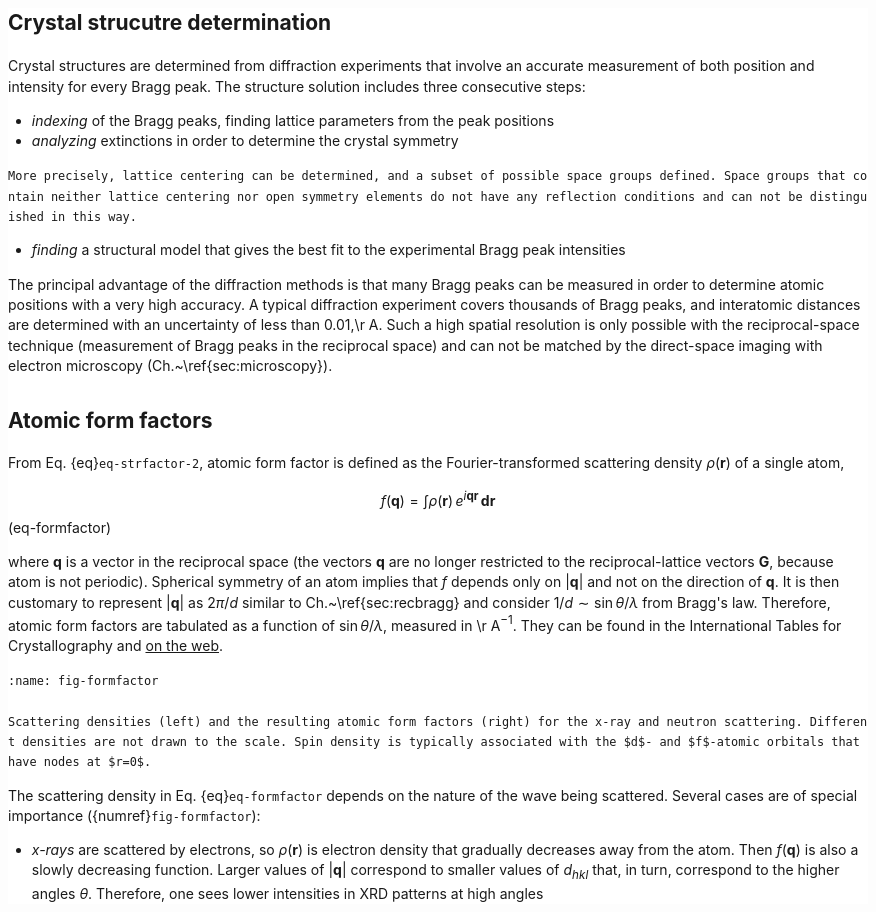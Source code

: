 ## Crystal strucutre determination

Crystal structures are determined from diffraction experiments that involve an accurate measurement of both position and intensity for every Bragg peak. The structure solution includes three consecutive steps:

* *indexing* of the Bragg peaks, finding lattice parameters from the peak positions
* *analyzing* extinctions in order to determine the crystal symmetry
```{note}
More precisely, lattice centering can be determined, and a subset of possible space groups defined. Space groups that contain neither lattice centering nor open symmetry elements do not have any reflection conditions and can not be distinguished in this way.
```
* *finding* a structural model that gives the best fit to the experimental Bragg peak intensities


The principal advantage of the diffraction methods is that many Bragg peaks can be measured in order to determine atomic positions with a very high accuracy. A typical diffraction experiment covers thousands of Bragg peaks, and interatomic distances are determined with an uncertainty of less than 0.01\,\r A. Such a high spatial resolution is only possible with the reciprocal-space technique (measurement of Bragg peaks in the reciprocal space) and can not be matched by the direct-space imaging with electron microscopy (Ch.~\ref{sec:microscopy}). 

## Atomic form factors
From Eq. {eq}`eq-strfactor-2`, atomic form factor is defined as the Fourier-transformed scattering density $\rho(\mathbf{r})$ of a single atom,

$$
 f(\mathbf{q})=\int\rho(\mathbf{r})\,e^{i\mathbf{q}\mathbf{r}}\,\mathbf{dr}
$$ (eq-formfactor)

where $\mathbf{q}$ is a vector in the reciprocal space (the vectors $\mathbf{q}$ are no longer restricted to the reciprocal-lattice vectors $\mathbf{G}$, because atom is not periodic). Spherical symmetry of an atom implies that $f$ depends only on $|\mathbf{q}|$ and not on the direction of $\mathbf{q}$. It is then customary to represent $|\mathbf{q}|$ as $2\pi/d$ similar to Ch.~\ref{sec:recbragg} and consider $1/d\sim \sin\theta/\lambda$ from Bragg's law. Therefore, atomic form factors are tabulated as a function of $\sin\theta/\lambda$, measured in \r A$^{-1}$. They can be found in the International Tables for Crystallography and [on the web](http://lampx.tugraz.at/~hadley/ss1/crystaldiffraction/atomicformfactors/formfactors.php).


```{figure} /figures/ch6-formfactor.svg
:name: fig-formfactor

Scattering densities (left) and the resulting atomic form factors (right) for the x-ray and neutron scattering. Different densities are not drawn to the scale. Spin density is typically associated with the $d$- and $f$-atomic orbitals that have nodes at $r=0$.
```


The scattering density in Eq. {eq}`eq-formfactor` depends on the nature of the wave being scattered. Several cases are of special importance ({numref}`fig-formfactor`):

* *x-rays* are scattered by electrons, so $\rho(\mathbf{r})$ is electron density that gradually decreases away from the atom. Then $f(\mathbf{q})$ is also a slowly decreasing function. Larger values of $|\mathbf{q}|$ correspond to smaller values of $d_{hkl}$ that, in turn, correspond to the higher angles $\theta$. Therefore, one sees lower intensities in XRD patterns at high angles
